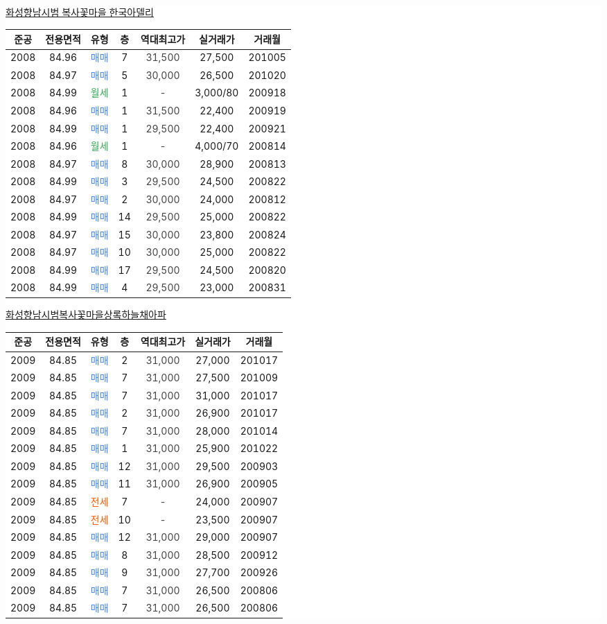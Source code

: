 [화성향남시범 복사꽃마을 한국아델리](https://search.naver.com/search.naver?query=%EA%B2%BD%EA%B8%B0%EB%8F%84+%ED%99%94%EC%84%B1%EC%8B%9C+%ED%96%A5%EB%82%A8%EC%9D%8D+%ED%96%89%EC%A0%95%EB%A6%AC+%ED%99%94%EC%84%B1%ED%96%A5%EB%82%A8%EC%8B%9C%EB%B2%94+%EB%B3%B5%EC%82%AC%EA%BD%83%EB%A7%88%EC%9D%84+%ED%95%9C%EA%B5%AD%EC%95%84%EB%8D%B8%EB%A6%AC)

|준공|전용면적|유형|층|역대최고가|실거래가|거래월|
|:---:|:---:|:---:|:---:|:---:|:---:|:---:|
|2008|84.96|<span style="color:#4285f3">매매</span>|7|<span style="color:#444444">31,500</span>|27,500|201005|
|2008|84.97|<span style="color:#4285f3">매매</span>|5|<span style="color:#444444">30,000</span>|26,500|201020|
|2008|84.99|<span style="color:#34a853">월세</span>|1|<span style="color:#444444">-</span>|3,000/80|200918|
|2008|84.96|<span style="color:#4285f3">매매</span>|1|<span style="color:#444444">31,500</span>|22,400|200919|
|2008|84.99|<span style="color:#4285f3">매매</span>|1|<span style="color:#444444">29,500</span>|22,400|200921|
|2008|84.96|<span style="color:#34a853">월세</span>|1|<span style="color:#444444">-</span>|4,000/70|200814|
|2008|84.97|<span style="color:#4285f3">매매</span>|8|<span style="color:#444444">30,000</span>|28,900|200813|
|2008|84.99|<span style="color:#4285f3">매매</span>|3|<span style="color:#444444">29,500</span>|24,500|200822|
|2008|84.97|<span style="color:#4285f3">매매</span>|2|<span style="color:#444444">30,000</span>|24,000|200812|
|2008|84.99|<span style="color:#4285f3">매매</span>|14|<span style="color:#444444">29,500</span>|25,000|200822|
|2008|84.97|<span style="color:#4285f3">매매</span>|15|<span style="color:#444444">30,000</span>|23,800|200824|
|2008|84.97|<span style="color:#4285f3">매매</span>|10|<span style="color:#444444">30,000</span>|25,000|200822|
|2008|84.99|<span style="color:#4285f3">매매</span>|17|<span style="color:#444444">29,500</span>|24,500|200820|
|2008|84.99|<span style="color:#4285f3">매매</span>|4|<span style="color:#444444">29,500</span>|23,000|200831|

[화성향남시범복사꽃마을상록하늘채아파](https://search.naver.com/search.naver?query=%EA%B2%BD%EA%B8%B0%EB%8F%84+%ED%99%94%EC%84%B1%EC%8B%9C+%ED%96%A5%EB%82%A8%EC%9D%8D+%ED%96%89%EC%A0%95%EB%A6%AC+%ED%99%94%EC%84%B1%ED%96%A5%EB%82%A8%EC%8B%9C%EB%B2%94%EB%B3%B5%EC%82%AC%EA%BD%83%EB%A7%88%EC%9D%84%EC%83%81%EB%A1%9D%ED%95%98%EB%8A%98%EC%B1%84%EC%95%84%ED%8C%8C)

|준공|전용면적|유형|층|역대최고가|실거래가|거래월|
|:---:|:---:|:---:|:---:|:---:|:---:|:---:|
|2009|84.85|<span style="color:#4285f3">매매</span>|2|<span style="color:#444444">31,000</span>|27,000|201017|
|2009|84.85|<span style="color:#4285f3">매매</span>|7|<span style="color:#444444">31,000</span>|27,500|201009|
|2009|84.85|<span style="color:#4285f3">매매</span>|7|<span style="color:#444444">31,000</span>|31,000|201017|
|2009|84.85|<span style="color:#4285f3">매매</span>|2|<span style="color:#444444">31,000</span>|26,900|201017|
|2009|84.85|<span style="color:#4285f3">매매</span>|7|<span style="color:#444444">31,000</span>|28,000|201014|
|2009|84.85|<span style="color:#4285f3">매매</span>|1|<span style="color:#444444">31,000</span>|25,900|201022|
|2009|84.85|<span style="color:#4285f3">매매</span>|12|<span style="color:#444444">31,000</span>|29,500|200903|
|2009|84.85|<span style="color:#4285f3">매매</span>|11|<span style="color:#444444">31,000</span>|26,900|200905|
|2009|84.85|<span style="color:#ff5a00">전세</span>|7|<span style="color:#444444">-</span>|24,000|200907|
|2009|84.85|<span style="color:#ff5a00">전세</span>|10|<span style="color:#444444">-</span>|23,500|200907|
|2009|84.85|<span style="color:#4285f3">매매</span>|12|<span style="color:#444444">31,000</span>|29,000|200907|
|2009|84.85|<span style="color:#4285f3">매매</span>|8|<span style="color:#444444">31,000</span>|28,500|200912|
|2009|84.85|<span style="color:#4285f3">매매</span>|9|<span style="color:#444444">31,000</span>|27,700|200926|
|2009|84.85|<span style="color:#4285f3">매매</span>|7|<span style="color:#444444">31,000</span>|26,500|200806|
|2009|84.85|<span style="color:#4285f3">매매</span>|7|<span style="color:#444444">31,000</span>|26,500|200806|